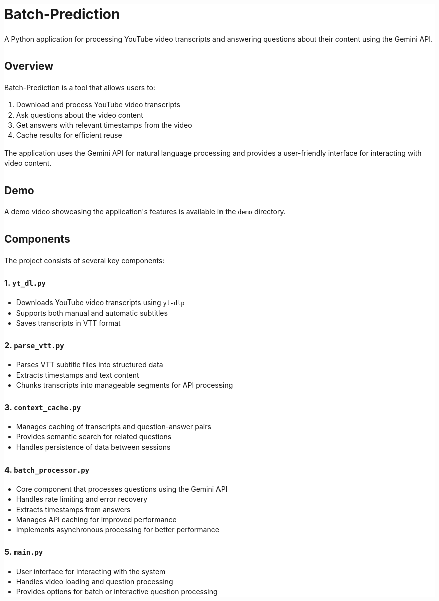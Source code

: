 # Batch-Prediction

A Python application for processing YouTube video transcripts and answering questions about their content using the Gemini API.

## Overview

Batch-Prediction is a tool that allows users to:
1. Download and process YouTube video transcripts
2. Ask questions about the video content
3. Get answers with relevant timestamps from the video
4. Cache results for efficient reuse

The application uses the Gemini API for natural language processing and provides a user-friendly interface for interacting with video content.

## Demo

A demo video showcasing the application's features is available in the `demo` directory.

## Components

The project consists of several key components:

### 1. `yt_dl.py`
- Downloads YouTube video transcripts using `yt-dlp`
- Supports both manual and automatic subtitles
- Saves transcripts in VTT format

### 2. `parse_vtt.py`
- Parses VTT subtitle files into structured data
- Extracts timestamps and text content
- Chunks transcripts into manageable segments for API processing

### 3. `context_cache.py`
- Manages caching of transcripts and question-answer pairs
- Provides semantic search for related questions
- Handles persistence of data between sessions

### 4. `batch_processor.py`
- Core component that processes questions using the Gemini API
- Handles rate limiting and error recovery
- Extracts timestamps from answers
- Manages API caching for improved performance
- Implements asynchronous processing for better performance

### 5. `main.py`
- User interface for interacting with the system
- Handles video loading and question processing
- Provides options for batch or interactive question processing
